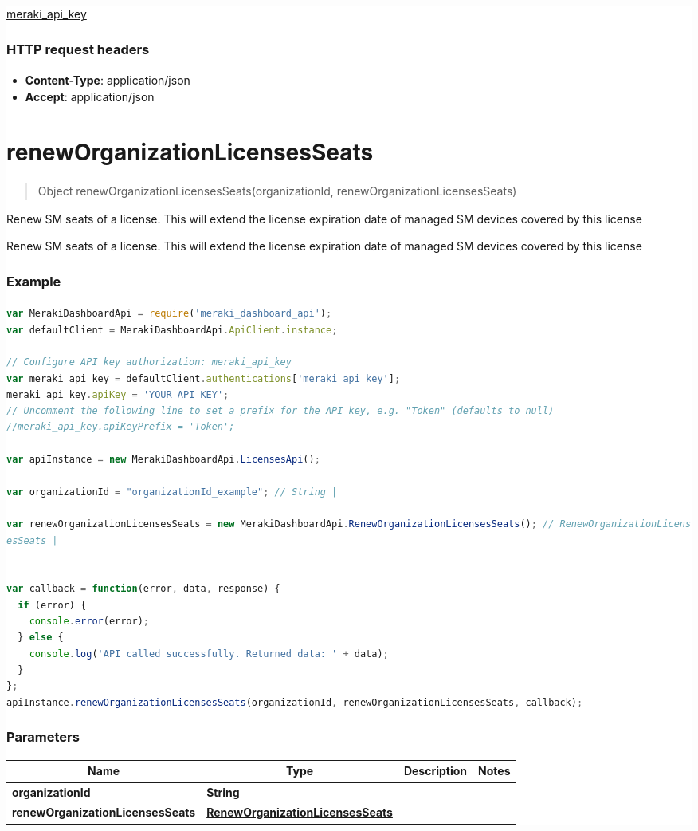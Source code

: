 [meraki_api_key](../README.md#meraki_api_key)

### HTTP request headers

 - **Content-Type**: application/json
 - **Accept**: application/json

<a name="renewOrganizationLicensesSeats"></a>
# **renewOrganizationLicensesSeats**
> Object renewOrganizationLicensesSeats(organizationId, renewOrganizationLicensesSeats)

Renew SM seats of a license. This will extend the license expiration date of managed SM devices covered by this license

Renew SM seats of a license. This will extend the license expiration date of managed SM devices covered by this license

### Example
```javascript
var MerakiDashboardApi = require('meraki_dashboard_api');
var defaultClient = MerakiDashboardApi.ApiClient.instance;

// Configure API key authorization: meraki_api_key
var meraki_api_key = defaultClient.authentications['meraki_api_key'];
meraki_api_key.apiKey = 'YOUR API KEY';
// Uncomment the following line to set a prefix for the API key, e.g. "Token" (defaults to null)
//meraki_api_key.apiKeyPrefix = 'Token';

var apiInstance = new MerakiDashboardApi.LicensesApi();

var organizationId = "organizationId_example"; // String | 

var renewOrganizationLicensesSeats = new MerakiDashboardApi.RenewOrganizationLicensesSeats(); // RenewOrganizationLicensesSeats | 


var callback = function(error, data, response) {
  if (error) {
    console.error(error);
  } else {
    console.log('API called successfully. Returned data: ' + data);
  }
};
apiInstance.renewOrganizationLicensesSeats(organizationId, renewOrganizationLicensesSeats, callback);
```

### Parameters

Name | Type | Description  | Notes
------------- | ------------- | ------------- | -------------
 **organizationId** | **String**|  | 
 **renewOrganizationLicensesSeats** | [**RenewOrganizationLicensesSeats**](RenewOrganizationLicensesSeats.md)|  | 
